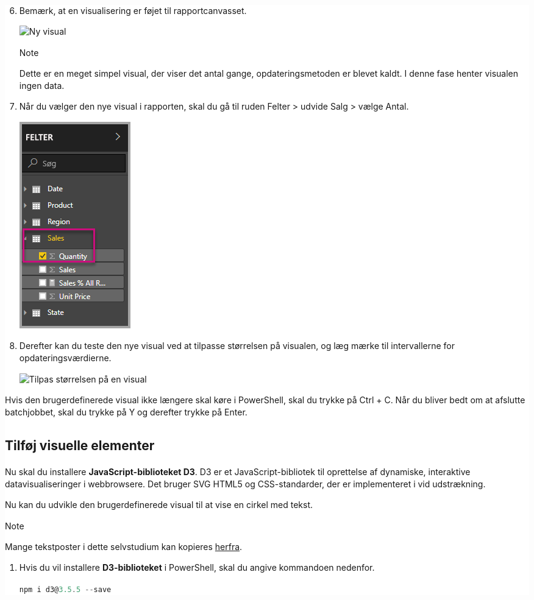 6. Bemærk, at en visualisering er føjet til rapportcanvasset.

    ![Ny visual](media/custom-visual-develop-tutorial/new-visual-in-report.png)

    > [!Note]
    > Dette er en meget simpel visual, der viser det antal gange, opdateringsmetoden er blevet kaldt. I denne fase henter visualen ingen data.

7. Når du vælger den nye visual i rapporten, skal du gå til ruden Felter > udvide Salg > vælge Antal.

    ![Antal Salg](media/custom-visual-develop-tutorial/quantity-sales.png)

8. Derefter kan du teste den nye visual ved at tilpasse størrelsen på visualen, og læg mærke til intervallerne for opdateringsværdierne.

    ![Tilpas størrelsen på en visual](media/custom-visual-develop-tutorial/resize-visual.png)

Hvis den brugerdefinerede visual ikke længere skal køre i PowerShell, skal du trykke på Ctrl + C. Når du bliver bedt om at afslutte batchjobbet, skal du trykke på Y og derefter trykke på Enter.

## <a name="adding-visual-elements"></a>Tilføj visuelle elementer

Nu skal du installere **JavaScript-biblioteket D3**. D3 er et JavaScript-bibliotek til oprettelse af dynamiske, interaktive datavisualiseringer i webbrowsere. Det bruger SVG HTML5 og CSS-standarder, der er implementeret i vid udstrækning.

Nu kan du udvikle den brugerdefinerede visual til at vise en cirkel med tekst.

> [!Note]
> Mange tekstposter i dette selvstudium kan kopieres [herfra](https://github.com/uve/circlecard).

1. Hvis du vil installere **D3-biblioteket** i PowerShell, skal du angive kommandoen nedenfor.

    ```powershell
    npm i d3@3.5.5 --save
    ```
